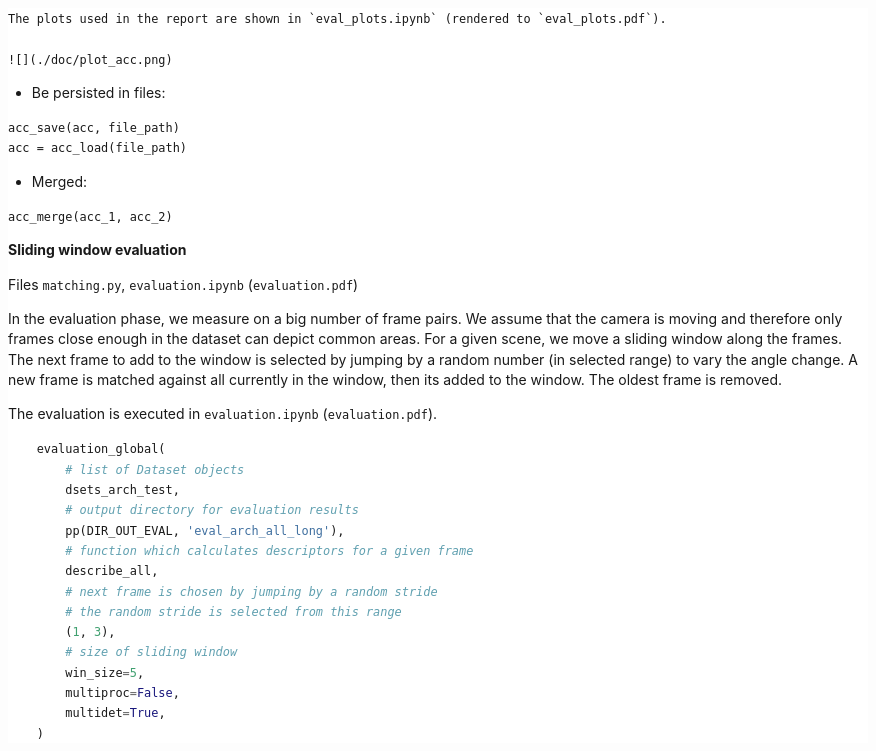 	The plots used in the report are shown in `eval_plots.ipynb` (rendered to `eval_plots.pdf`).

	![](./doc/plot_acc.png)

- Be persisted in files:
```
acc_save(acc, file_path)
acc = acc_load(file_path)
```
- Merged:
```
acc_merge(acc_1, acc_2)
```

**Sliding window evaluation**

Files `matching.py`, `evaluation.ipynb` (`evaluation.pdf`)

In the evaluation phase, we measure on a big number of frame pairs.
We assume that the camera is moving and therefore only frames close enough in the dataset can depict common areas.
For a given scene, we move a sliding window along the frames.
The next frame to add to the window is selected by jumping by a random number (in selected range)
to vary the angle change.
A new frame is matched against all currently in the window, then its added to the window. The oldest frame is removed.

The evaluation is executed in `evaluation.ipynb` (`evaluation.pdf`).
```python
	evaluation_global(
		# list of Dataset objects
		dsets_arch_test,
		# output directory for evaluation results
		pp(DIR_OUT_EVAL, 'eval_arch_all_long'),
		# function which calculates descriptors for a given frame
		describe_all,
		# next frame is chosen by jumping by a random stride
		# the random stride is selected from this range
		(1, 3),
		# size of sliding window
		win_size=5,
		multiproc=False,
		multidet=True,
	)
```
